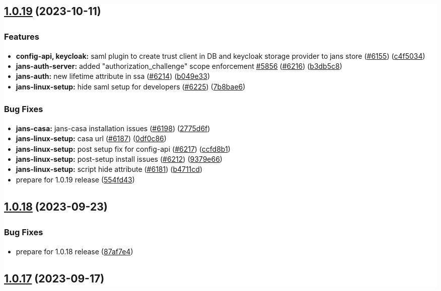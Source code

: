 ## [1.0.19](https://github.com/JanssenProject/jans/compare/jans-linux-setup-v1.0.18...jans-linux-setup-v1.0.19) (2023-10-11)


### Features

* **config-api, keycloak:** saml plugin to create trust client in DB and keycloak storage provider to jans store ([#6155](https://github.com/JanssenProject/jans/issues/6155)) ([c4f5034](https://github.com/JanssenProject/jans/commit/c4f50343ef5f991cc3c0184cef0fa83ff1d7f03c))
* **jans-auth-server:** added "authorization_challenge" scope enforcement [#5856](https://github.com/JanssenProject/jans/issues/5856) ([#6216](https://github.com/JanssenProject/jans/issues/6216)) ([b3db5c8](https://github.com/JanssenProject/jans/commit/b3db5c8cba829fc3e6aec350af7c0b4e5cf068c6))
* **jans-auth:** new lifetime attribute in ssa ([#6214](https://github.com/JanssenProject/jans/issues/6214)) ([b049e33](https://github.com/JanssenProject/jans/commit/b049e334bbe9d0c3b0214694e9fd6501019b8530))
* **jans-linux-setup:** hide saml setup for developers ([#6225](https://github.com/JanssenProject/jans/issues/6225)) ([7b8bae6](https://github.com/JanssenProject/jans/commit/7b8bae6c746492f9bdfc18eb0c43467ac831da56))


### Bug Fixes

* **jans-casa:** jans-casa installation issues ([#6198](https://github.com/JanssenProject/jans/issues/6198)) ([2775d6f](https://github.com/JanssenProject/jans/commit/2775d6f2b25e0bc62291b98d4db15856ff3ee48e))
* **jans-linux-setup:** casa url ([#6187](https://github.com/JanssenProject/jans/issues/6187)) ([0df0c86](https://github.com/JanssenProject/jans/commit/0df0c86a684827a2fb932c1fd80d6cf472d3b355))
* **jans-linux-setup:** post setup fix for config-api ([#6217](https://github.com/JanssenProject/jans/issues/6217)) ([ccfd8b1](https://github.com/JanssenProject/jans/commit/ccfd8b14001ae53fdd8d1e06125c4dba9a4bbc22))
* **jans-linux-setup:** post-setup install issues ([#6212](https://github.com/JanssenProject/jans/issues/6212)) ([9379e66](https://github.com/JanssenProject/jans/commit/9379e66d3e095cbd06180aa36016c15e398db8c0))
* **jans-linux-setup:** script hide attribute ([#6181](https://github.com/JanssenProject/jans/issues/6181)) ([b4711cd](https://github.com/JanssenProject/jans/commit/b4711cd1074dccc0b8aad81fc4e4bd238c8a516f))
* prepare for 1.0.19 release ([554fd43](https://github.com/JanssenProject/jans/commit/554fd434f624c4b4be3b2031c472177709da8966))

## [1.0.18](https://github.com/JanssenProject/jans/compare/jans-linux-setup-v1.0.17...jans-linux-setup-v1.0.18) (2023-09-23)


### Bug Fixes

* prepare for 1.0.18 release ([87af7e4](https://github.com/JanssenProject/jans/commit/87af7e4d41728ce2966362883b47e5354f8c3803))

## [1.0.17](https://github.com/JanssenProject/jans/compare/jans-linux-setup-v1.0.16...jans-linux-setup-v1.0.17) (2023-09-17)
